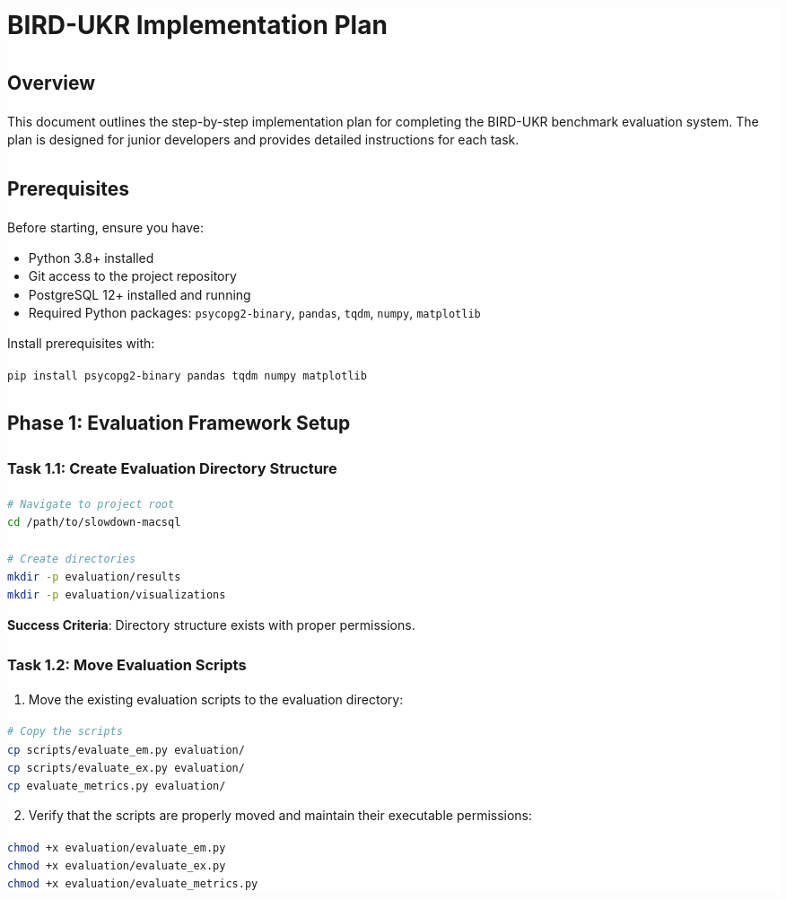 # BIRD-UKR Implementation Plan

## Overview

This document outlines the step-by-step implementation plan for completing the BIRD-UKR benchmark evaluation system. The plan is designed for junior developers and provides detailed instructions for each task.

## Prerequisites

Before starting, ensure you have:

- Python 3.8+ installed
- Git access to the project repository
- PostgreSQL 12+ installed and running
- Required Python packages: `psycopg2-binary`, `pandas`, `tqdm`, `numpy`, `matplotlib`

Install prerequisites with:

```bash
pip install psycopg2-binary pandas tqdm numpy matplotlib
```

## Phase 1: Evaluation Framework Setup

### Task 1.1: Create Evaluation Directory Structure

```bash
# Navigate to project root
cd /path/to/slowdown-macsql

# Create directories
mkdir -p evaluation/results
mkdir -p evaluation/visualizations
```

**Success Criteria**: Directory structure exists with proper permissions.

### Task 1.2: Move Evaluation Scripts

1. Move the existing evaluation scripts to the evaluation directory:

```bash
# Copy the scripts
cp scripts/evaluate_em.py evaluation/
cp scripts/evaluate_ex.py evaluation/
cp evaluate_metrics.py evaluation/
```

2. Verify that the scripts are properly moved and maintain their executable permissions:

```bash
chmod +x evaluation/evaluate_em.py
chmod +x evaluation/evaluate_ex.py
chmod +x evaluation/evaluate_metrics.py
```
